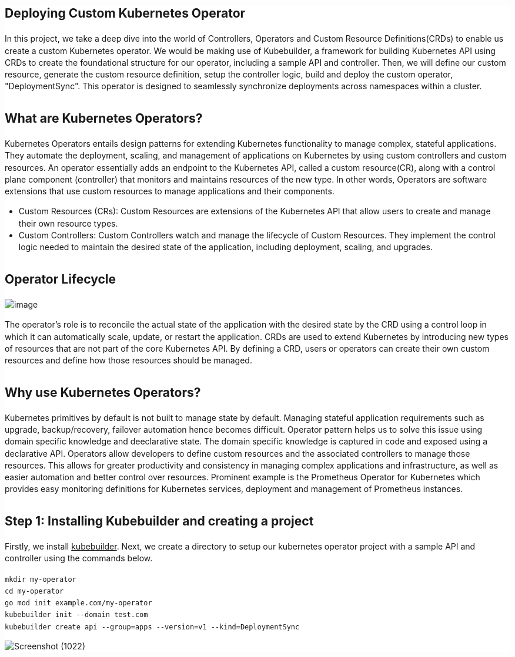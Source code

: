 ## Deploying Custom Kubernetes Operator
In this project, we take a deep dive into the world of Controllers, Operators and Custom Resource Definitions(CRDs) to enable us create a custom Kubernetes operator. We would be making use of Kubebuilder, a framework for building Kubernetes API using CRDs to create the foundational structure for our operator, including a sample API and controller. Then, we will define our custom resource, generate the custom resource definition, setup the controller logic, build and deploy the custom operator, "DeploymentSync". This operator is designed to seamlessly synchronize deployments across namespaces within a cluster.

## What are Kubernetes Operators?
Kubernetes Operators entails design patterns for extending Kubernetes functionality to manage complex, stateful applications. They automate the deployment, scaling, and management of applications on Kubernetes by using custom controllers and custom resources. An operator essentially adds an endpoint to the Kubernetes API, called a custom resource(CR), along with a control plane component (controller) that monitors and maintains resources of the new type. In other words, Operators are software extensions that use custom resources to manage applications and their components.

- Custom Resources (CRs): Custom Resources are extensions of the Kubernetes API that allow users to create and manage their own resource types.
- Custom Controllers: Custom Controllers watch and manage the lifecycle of Custom Resources. They implement the control logic needed to maintain the desired state of the application, including deployment, scaling, and upgrades.

## Operator Lifecycle

![image](https://github.com/user-attachments/assets/fe7ddd7c-1d13-45b3-8500-cf936088c246)

The operator’s role is to reconcile the actual state of the application with the desired state by the CRD using a control loop in which it can automatically scale, update, or restart the application. CRDs are used to extend Kubernetes by introducing new types of resources that are not part of the core Kubernetes API. By defining a CRD, users or operators can create their own custom resources and define how those resources should be managed.

## Why use Kubernetes Operators?
Kubernetes primitives by default is not built to manage state by default. Managing stateful application requirements such as upgrade, backup/recovery, failover automation hence becomes difficult. Operator pattern helps us to solve this issue using domain specific knowledge and deeclarative state. The domain specific knowledge is captured in code and exposed using a declarative API. Operators allow developers to define custom resources and the associated controllers to manage those resources. This allows for greater productivity and consistency in managing complex applications and infrastructure, as well as easier automation and better control over resources.
Prominent example is the Prometheus Operator for Kubernetes which provides easy monitoring definitions for Kubernetes services, deployment and management of Prometheus instances.

## Step 1: Installing Kubebuilder and creating a project
Firstly, we install [kubebuilder](https://book.kubebuilder.io/quick-start.html#installation). Next, we create a directory to setup our kubernetes operator project with a sample API and controller using the commands below.
```
mkdir my-operator
cd my-operator
go mod init example.com/my-operator
kubebuilder init --domain test.com
kubebuilder create api --group=apps --version=v1 --kind=DeploymentSync
```
![Screenshot (1022)](https://github.com/user-attachments/assets/805847b9-62c1-4ea3-9318-b1c08931f355)
